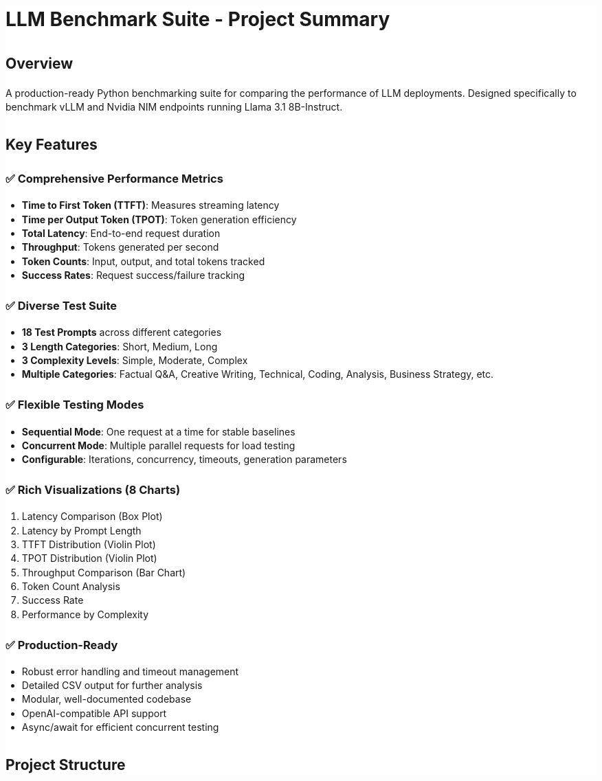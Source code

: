 # LLM Benchmark Suite - Project Summary

## Overview

A production-ready Python benchmarking suite for comparing the performance of LLM deployments. Designed specifically to benchmark vLLM and Nvidia NIM endpoints running Llama 3.1 8B-Instruct.

## Key Features

### ✅ Comprehensive Performance Metrics
- **Time to First Token (TTFT)**: Measures streaming latency
- **Time per Output Token (TPOT)**: Token generation efficiency
- **Total Latency**: End-to-end request duration
- **Throughput**: Tokens generated per second
- **Token Counts**: Input, output, and total tokens tracked
- **Success Rates**: Request success/failure tracking

### ✅ Diverse Test Suite
- **18 Test Prompts** across different categories
- **3 Length Categories**: Short, Medium, Long
- **3 Complexity Levels**: Simple, Moderate, Complex
- **Multiple Categories**: Factual Q&A, Creative Writing, Technical, Coding, Analysis, Business Strategy, etc.

### ✅ Flexible Testing Modes
- **Sequential Mode**: One request at a time for stable baselines
- **Concurrent Mode**: Multiple parallel requests for load testing
- **Configurable**: Iterations, concurrency, timeouts, generation parameters

### ✅ Rich Visualizations (8 Charts)
1. Latency Comparison (Box Plot)
2. Latency by Prompt Length
3. TTFT Distribution (Violin Plot)
4. TPOT Distribution (Violin Plot)
5. Throughput Comparison (Bar Chart)
6. Token Count Analysis
7. Success Rate
8. Performance by Complexity

### ✅ Production-Ready
- Robust error handling and timeout management
- Detailed CSV output for further analysis
- Modular, well-documented codebase
- OpenAI-compatible API support
- Async/await for efficient concurrent testing

## Project Structure

